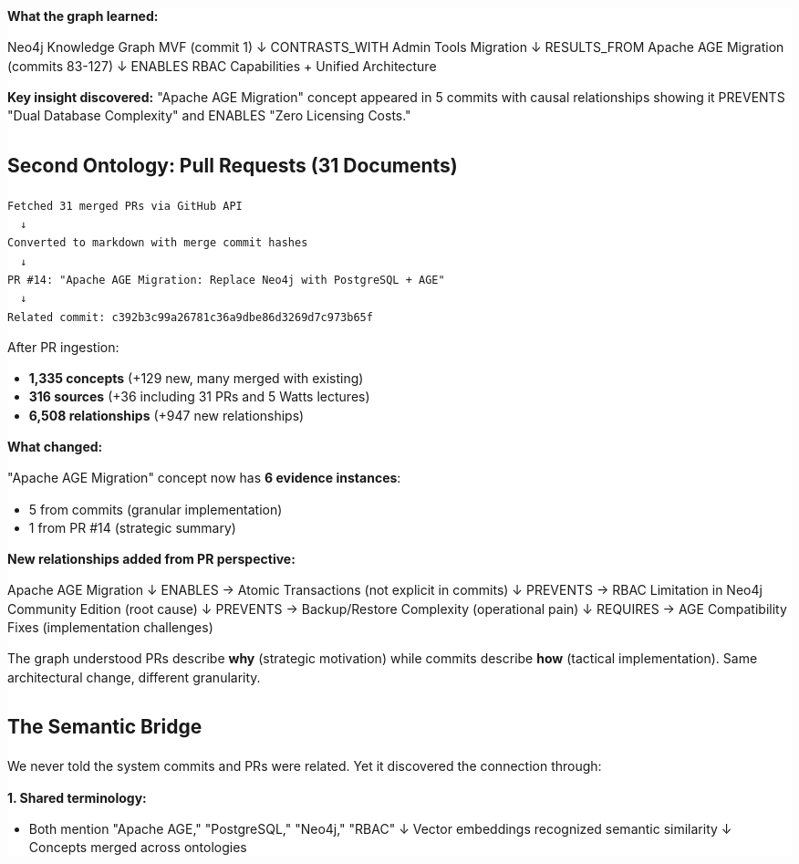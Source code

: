 **What the graph learned:**

Neo4j Knowledge Graph MVF (commit 1)
  ↓ CONTRASTS_WITH
Admin Tools Migration
  ↓ RESULTS_FROM
Apache AGE Migration (commits 83-127)
  ↓ ENABLES
RBAC Capabilities + Unified Architecture

**Key insight discovered:** "Apache AGE Migration" concept appeared in 5 commits with causal relationships showing it PREVENTS "Dual Database Complexity" and ENABLES "Zero Licensing Costs."

## Second Ontology: Pull Requests (31 Documents)

```
Fetched 31 merged PRs via GitHub API
  ↓
Converted to markdown with merge commit hashes
  ↓
PR #14: "Apache AGE Migration: Replace Neo4j with PostgreSQL + AGE"
  ↓
Related commit: c392b3c99a26781c36a9dbe86d3269d7c973b65f
```

After PR ingestion:
- **1,335 concepts** (+129 new, many merged with existing)
- **316 sources** (+36 including 31 PRs and 5 Watts lectures)
- **6,508 relationships** (+947 new relationships)

**What changed:**

"Apache AGE Migration" concept now has **6 evidence instances**:
- 5 from commits (granular implementation)
- 1 from PR #14 (strategic summary)

**New relationships added from PR perspective:**

Apache AGE Migration
  ↓ ENABLES → Atomic Transactions (not explicit in commits)
  ↓ PREVENTS → RBAC Limitation in Neo4j Community Edition (root cause)
  ↓ PREVENTS → Backup/Restore Complexity (operational pain)
  ↓ REQUIRES → AGE Compatibility Fixes (implementation challenges)

The graph understood PRs describe **why** (strategic motivation) while commits describe **how** (tactical implementation). Same architectural change, different granularity.

## The Semantic Bridge

We never told the system commits and PRs were related. Yet it discovered the connection through:

**1. Shared terminology:**
- Both mention "Apache AGE," "PostgreSQL," "Neo4j," "RBAC"
  ↓
Vector embeddings recognized semantic similarity
  ↓
Concepts merged across ontologies
